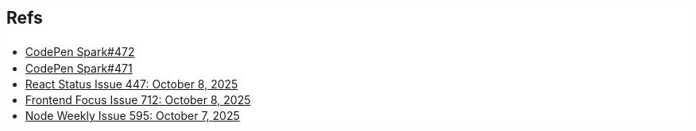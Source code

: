 ## Refs

- [CodePen Spark#472](https://codepen.io/spark/472)
- [CodePen Spark#471](https://codepen.io/spark/471)
- [React Status Issue 447: October 8, 2025](https://react.statuscode.com/issues/447)
- [Frontend Focus Issue 712: October 8, 2025](https://frontendfoc.us/issues/712)
- [Node Weekly Issue 595: October 7, 2025](https://nodeweekly.com/issues/595)
